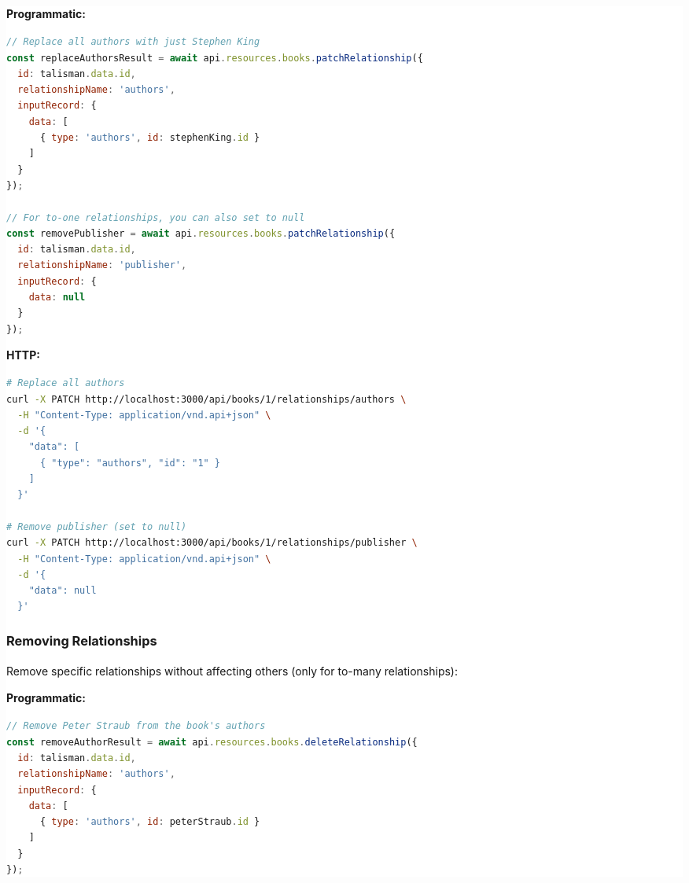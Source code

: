 **Programmatic:**
```javascript
// Replace all authors with just Stephen King
const replaceAuthorsResult = await api.resources.books.patchRelationship({
  id: talisman.data.id,
  relationshipName: 'authors',
  inputRecord: {
    data: [
      { type: 'authors', id: stephenKing.id }
    ]
  }
});

// For to-one relationships, you can also set to null
const removePublisher = await api.resources.books.patchRelationship({
  id: talisman.data.id,
  relationshipName: 'publisher',
  inputRecord: {
    data: null
  }
});
```

**HTTP:**
```bash
# Replace all authors
curl -X PATCH http://localhost:3000/api/books/1/relationships/authors \
  -H "Content-Type: application/vnd.api+json" \
  -d '{
    "data": [
      { "type": "authors", "id": "1" }
    ]
  }'

# Remove publisher (set to null)
curl -X PATCH http://localhost:3000/api/books/1/relationships/publisher \
  -H "Content-Type: application/vnd.api+json" \
  -d '{
    "data": null
  }'
```

### Removing Relationships

Remove specific relationships without affecting others (only for to-many relationships):

**Programmatic:**
```javascript
// Remove Peter Straub from the book's authors
const removeAuthorResult = await api.resources.books.deleteRelationship({
  id: talisman.data.id,
  relationshipName: 'authors',
  inputRecord: {
    data: [
      { type: 'authors', id: peterStraub.id }
    ]
  }
});
```
